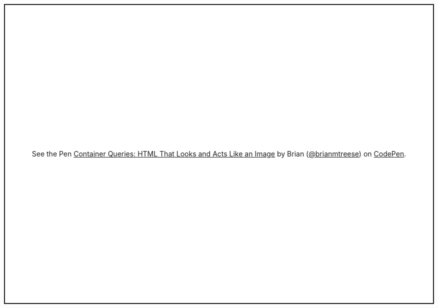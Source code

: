 <p class="codepen" data-height="600" data-slug-hash="poGegXB" data-user="brianmtreese" style="height: 600px; box-sizing: border-box; display: flex; align-items: center; justify-content: center; border: 2px solid; margin: 1em 0; padding: 1em;">
  <span>See the Pen <a href="https://codepen.io/brianmtreese/pen/poGegXB">
  Container Queries: HTML That Looks and Acts Like an Image</a> by Brian (<a href="https://codepen.io/brianmtreese">@brianmtreese</a>)
  on <a href="https://codepen.io">CodePen</a>.</span>
</p>
<script async src="https://cpwebassets.codepen.io/assets/embed/ei.js"></script>
